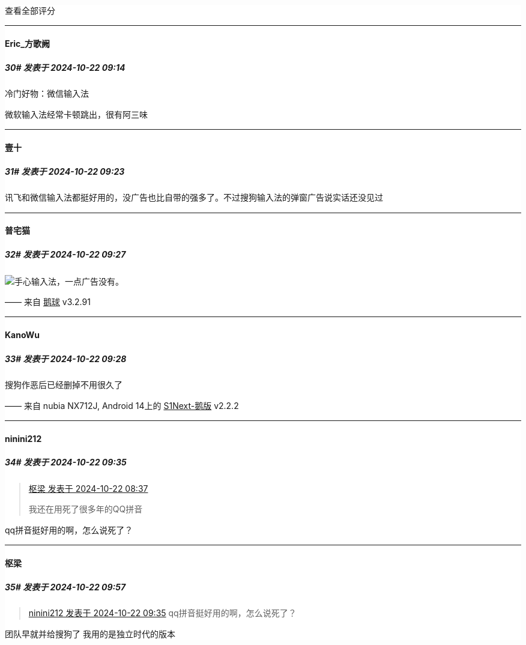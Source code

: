 查看全部评分

*****

####  Eric_方歌阙  
##### 30#       发表于 2024-10-22 09:14

冷门好物：微信输入法

微软输入法经常卡顿跳出，很有阿三味

*****

####  壹十  
##### 31#       发表于 2024-10-22 09:23

讯飞和微信输入法都挺好用的，没广告也比自带的强多了。不过搜狗输入法的弹窗广告说实话还没见过

*****

####  普宅猫  
##### 32#       发表于 2024-10-22 09:27

<img src="https://static.saraba1st.com/image/smiley/face2017/037.png" referrerpolicy="no-referrer">手心输入法，一点广告没有。

—— 来自 [鹅球](https://www.pgyer.com/GcUxKd4w) v3.2.91

*****

####  KanoWu  
##### 33#       发表于 2024-10-22 09:28

搜狗作恶后已经删掉不用很久了

—— 来自 nubia NX712J, Android 14上的 [S1Next-鹅版](https://github.com/ykrank/S1-Next/releases) v2.2.2

*****

####  ninini212  
##### 34#       发表于 2024-10-22 09:35

<blockquote><a href="httphttps://bbs.saraba1st.com/2b/forum.php?mod=redirect&amp;goto=findpost&amp;pid=66511346&amp;ptid=2204014" target="_blank">枢梁 发表于 2024-10-22 08:37</a>

我还在用死了很多年的QQ拼音</blockquote>
qq拼音挺好用的啊，怎么说死了？

*****

####  枢梁  
##### 35#       发表于 2024-10-22 09:57

<blockquote><a href="httphttps://bbs.saraba1st.com/2b/forum.php?mod=redirect&amp;goto=findpost&amp;pid=66511767&amp;ptid=2204014" target="_blank">ninini212 发表于 2024-10-22 09:35</a>
qq拼音挺好用的啊，怎么说死了？</blockquote>
团队早就并给搜狗了
我用的是独立时代的版本
